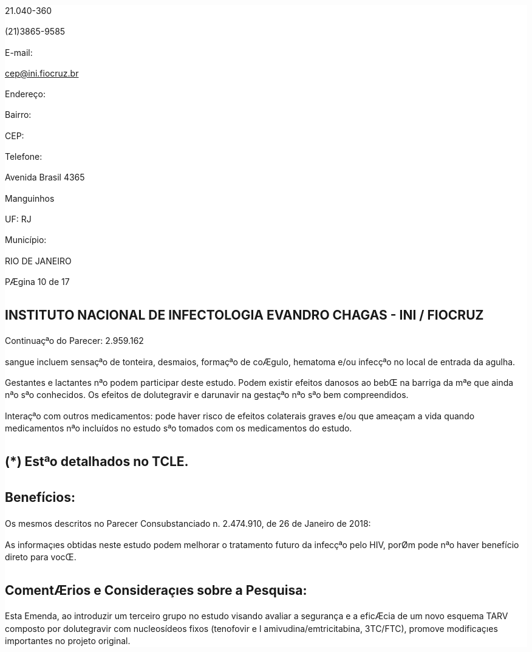 21.040-360

(21)3865-9585

E-mail:

cep@ini.fiocruz.br

Endereço:

Bairro:

CEP:

Telefone:

Avenida Brasil 4365

Manguinhos

UF: RJ

Município:

RIO DE JANEIRO

PÆgina 10 de 17



## INSTITUTO NACIONAL DE INFECTOLOGIA EVANDRO CHAGAS - INI / FIOCRUZ



Continuaçªo do Parecer: 2.959.162

sangue incluem sensaçªo de tonteira, desmaios, formaçªo de coÆgulo, hematoma e/ou infecçªo no local de entrada da agulha.

Gestantes e lactantes nªo podem participar deste estudo. Podem existir efeitos danosos ao bebŒ na barriga da mªe que ainda nªo sªo conhecidos. Os efeitos de dolutegravir e darunavir na gestaçªo nªo sªo bem compreendidos.

Interaçªo com outros medicamentos: pode haver risco de efeitos colaterais graves e/ou que ameaçam a vida quando medicamentos nªo incluídos no estudo sªo tomados com os medicamentos do estudo.

## (*) Estªo detalhados no TCLE.

## Benefícios:

Os mesmos descritos no Parecer Consubstanciado n. 2.474.910, de 26 de Janeiro de 2018:

As informaçıes obtidas neste estudo podem melhorar o tratamento futuro da infecçªo pelo HIV, porØm pode nªo haver benefício direto para vocŒ.

## ComentÆrios e Consideraçıes sobre a Pesquisa:

Esta Emenda, ao introduzir um terceiro grupo no estudo visando avaliar a segurança e a eficÆcia de um novo  esquema  TARV  composto  por  dolutegravir  com  nucleosídeos  fixos  (tenofovir  e l amivudina/emtricitabina,  3TC/FTC),  promove  modificaçıes  importantes  no  projeto  original.
